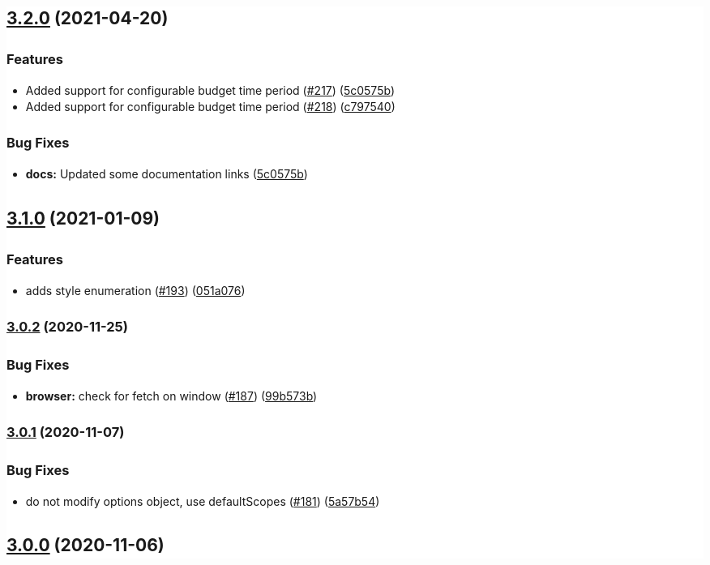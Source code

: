 ## [3.2.0](https://www.github.com/googleapis/nodejs-billing-budgets/compare/v3.1.0...v3.2.0) (2021-04-20)


### Features

* Added support for configurable budget time period ([#217](https://www.github.com/googleapis/nodejs-billing-budgets/issues/217)) ([5c0575b](https://www.github.com/googleapis/nodejs-billing-budgets/commit/5c0575bdabf90674aa2c3a703a01aac37c06f57f))
* Added support for configurable budget time period ([#218](https://www.github.com/googleapis/nodejs-billing-budgets/issues/218)) ([c797540](https://www.github.com/googleapis/nodejs-billing-budgets/commit/c797540f4b987821064ba8564c9e86091fab435a))


### Bug Fixes

* **docs:** Updated some documentation links ([5c0575b](https://www.github.com/googleapis/nodejs-billing-budgets/commit/5c0575bdabf90674aa2c3a703a01aac37c06f57f))

## [3.1.0](https://www.github.com/googleapis/nodejs-billing-budgets/compare/v3.0.2...v3.1.0) (2021-01-09)


### Features

* adds style enumeration ([#193](https://www.github.com/googleapis/nodejs-billing-budgets/issues/193)) ([051a076](https://www.github.com/googleapis/nodejs-billing-budgets/commit/051a0762633ebfaa0140b2fc2902fe4ed0b24846))

### [3.0.2](https://www.github.com/googleapis/nodejs-billing-budgets/compare/v3.0.1...v3.0.2) (2020-11-25)


### Bug Fixes

* **browser:** check for fetch on window ([#187](https://www.github.com/googleapis/nodejs-billing-budgets/issues/187)) ([99b573b](https://www.github.com/googleapis/nodejs-billing-budgets/commit/99b573bd9976b714a101150c7bd90213f5f018d7))

### [3.0.1](https://www.github.com/googleapis/nodejs-billing-budgets/compare/v3.0.0...v3.0.1) (2020-11-07)


### Bug Fixes

* do not modify options object, use defaultScopes ([#181](https://www.github.com/googleapis/nodejs-billing-budgets/issues/181)) ([5a57b54](https://www.github.com/googleapis/nodejs-billing-budgets/commit/5a57b541e552f44803d3b889148db2c9268b6984))

## [3.0.0](https://www.github.com/googleapis/nodejs-billing-budgets/compare/v2.3.0...v3.0.0) (2020-11-06)
